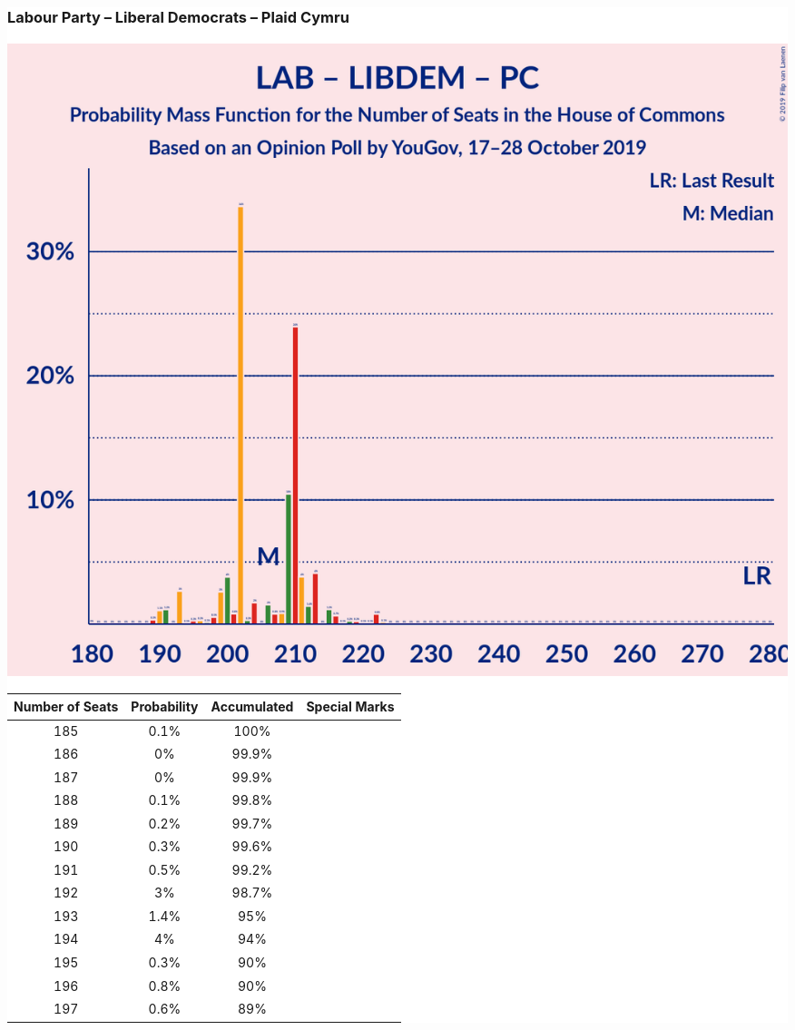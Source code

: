 ### Labour Party – Liberal Democrats – Plaid Cymru

![Graph with seats probability mass function not yet produced](2019-10-28-YouGov-coalitions-seats-pmf-lab–libdem–pc.png "Seats Probability Mass Function")

| Number of Seats | Probability | Accumulated | Special Marks |
|:---------------:|:-----------:|:-----------:|:-------------:|
| 185 | 0.1% | 100% |  |
| 186 | 0% | 99.9% |  |
| 187 | 0% | 99.9% |  |
| 188 | 0.1% | 99.8% |  |
| 189 | 0.2% | 99.7% |  |
| 190 | 0.3% | 99.6% |  |
| 191 | 0.5% | 99.2% |  |
| 192 | 3% | 98.7% |  |
| 193 | 1.4% | 95% |  |
| 194 | 4% | 94% |  |
| 195 | 0.3% | 90% |  |
| 196 | 0.8% | 90% |  |
| 197 | 0.6% | 89% |  |